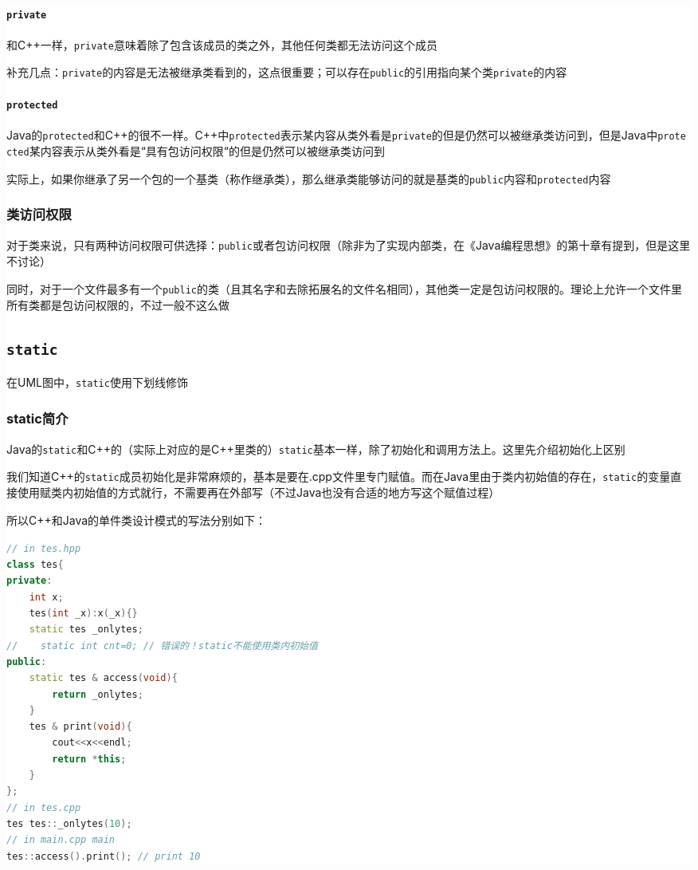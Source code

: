 

#### `private`

和C++一样，`private`意味着除了包含该成员的类之外，其他任何类都无法访问这个成员

补充几点：`private`的内容是无法被继承类看到的，这点很重要；可以存在`public`的引用指向某个类`private`的内容



#### `protected`

Java的`protected`和C++的很不一样。C++中`protected`表示某内容从类外看是`private`的但是仍然可以被继承类访问到，但是Java中`protected`某内容表示从类外看是“具有包访问权限“的但是仍然可以被继承类访问到

实际上，如果你继承了另一个包的一个基类（称作继承类），那么继承类能够访问的就是基类的`public`内容和`protected`内容



### 类访问权限

对于类来说，只有两种访问权限可供选择：`public`或者包访问权限（除非为了实现内部类，在《Java编程思想》的第十章有提到，但是这里不讨论）

同时，对于一个文件最多有一个`public`的类（且其名字和去除拓展名的文件名相同），其他类一定是包访问权限的。理论上允许一个文件里所有类都是包访问权限的，不过一般不这么做



## `static`

在UML图中，`static`使用下划线修饰



### static简介

Java的`static`和C++的（实际上对应的是C++里类的）`static`基本一样，除了初始化和调用方法上。这里先介绍初始化上区别

我们知道C++的`static`成员初始化是非常麻烦的，基本是要在.cpp文件里专门赋值。而在Java里由于类内初始值的存在，`static`的变量直接使用赋类内初始值的方式就行，不需要再在外部写（不过Java也没有合适的地方写这个赋值过程）

所以C++和Java的单件类设计模式的写法分别如下：

```c++
// in tes.hpp
class tes{
private:
    int x;
    tes(int _x):x(_x){}
    static tes _onlytes;
//    static int cnt=0; // 错误的！static不能使用类内初始值
public:
    static tes & access(void){
        return _onlytes;
    }
    tes & print(void){
        cout<<x<<endl;
        return *this;
    }
};
// in tes.cpp
tes tes::_onlytes(10);
// in main.cpp main
tes::access().print(); // print 10
```

